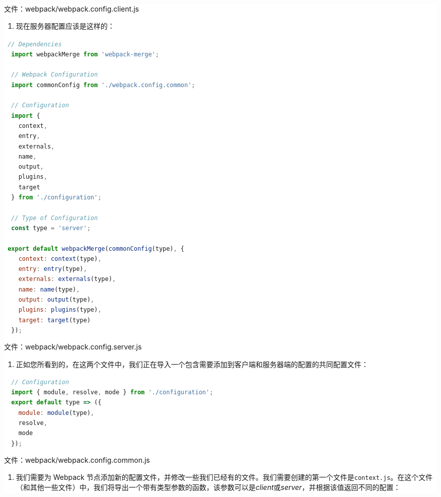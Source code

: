 文件：webpack/webpack.config.client.js

1.  现在服务器配置应该是这样的：

```jsx
 // Dependencies
  import webpackMerge from 'webpack-merge';

  // Webpack Configuration
  import commonConfig from './webpack.config.common';

  // Configuration
  import {
    context,
    entry,
    externals,
    name,
    output,
    plugins,
    target
  } from './configuration';

  // Type of Configuration
  const type = 'server';

 export default webpackMerge(commonConfig(type), {
    context: context(type),
    entry: entry(type),
    externals: externals(type),
    name: name(type),
    output: output(type),
    plugins: plugins(type),
    target: target(type)
  });
```

文件：webpack/webpack.config.server.js

1.  正如您所看到的，在这两个文件中，我们正在导入一个包含需要添加到客户端和服务器端的配置的共同配置文件：

```jsx
  // Configuration
  import { module, resolve, mode } from './configuration';
  export default type => ({
    module: module(type),
    resolve,
    mode
  });
```

文件：webpack/webpack.config.common.js

1.  我们需要为 Webpack 节点添加新的配置文件，并修改一些我们已经有的文件。我们需要创建的第一个文件是`context.js`。在这个文件（和其他一些文件）中，我们将导出一个带有类型参数的函数，该参数可以是*client*或*server*，并根据该值返回不同的配置：
